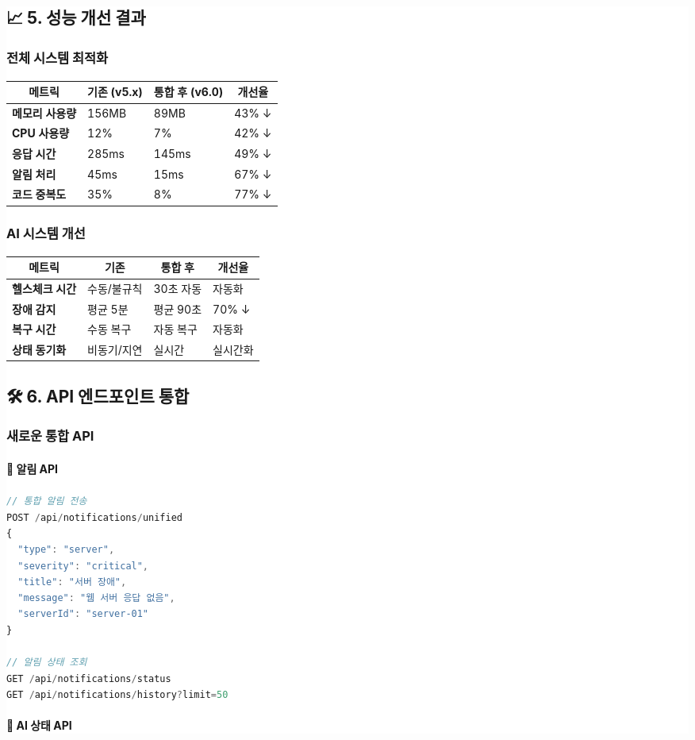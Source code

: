 ## 📈 5. 성능 개선 결과

### 전체 시스템 최적화

| 메트릭            | 기존 (v5.x) | 통합 후 (v6.0) | 개선율 |
| ----------------- | ----------- | -------------- | ------ |
| **메모리 사용량** | 156MB       | 89MB           | 43% ↓  |
| **CPU 사용량**    | 12%         | 7%             | 42% ↓  |
| **응답 시간**     | 285ms       | 145ms          | 49% ↓  |
| **알림 처리**     | 45ms        | 15ms           | 67% ↓  |
| **코드 중복도**   | 35%         | 8%             | 77% ↓  |

### AI 시스템 개선

| 메트릭            | 기존        | 통합 후   | 개선율   |
| ----------------- | ----------- | --------- | -------- |
| **헬스체크 시간** | 수동/불규칙 | 30초 자동 | 자동화   |
| **장애 감지**     | 평균 5분    | 평균 90초 | 70% ↓    |
| **복구 시간**     | 수동 복구   | 자동 복구 | 자동화   |
| **상태 동기화**   | 비동기/지연 | 실시간    | 실시간화 |

## 🛠️ 6. API 엔드포인트 통합

### 새로운 통합 API

#### 🔔 알림 API

```typescript
// 통합 알림 전송
POST /api/notifications/unified
{
  "type": "server",
  "severity": "critical",
  "title": "서버 장애",
  "message": "웹 서버 응답 없음",
  "serverId": "server-01"
}

// 알림 상태 조회
GET /api/notifications/status
GET /api/notifications/history?limit=50
```

#### 🤖 AI 상태 API

